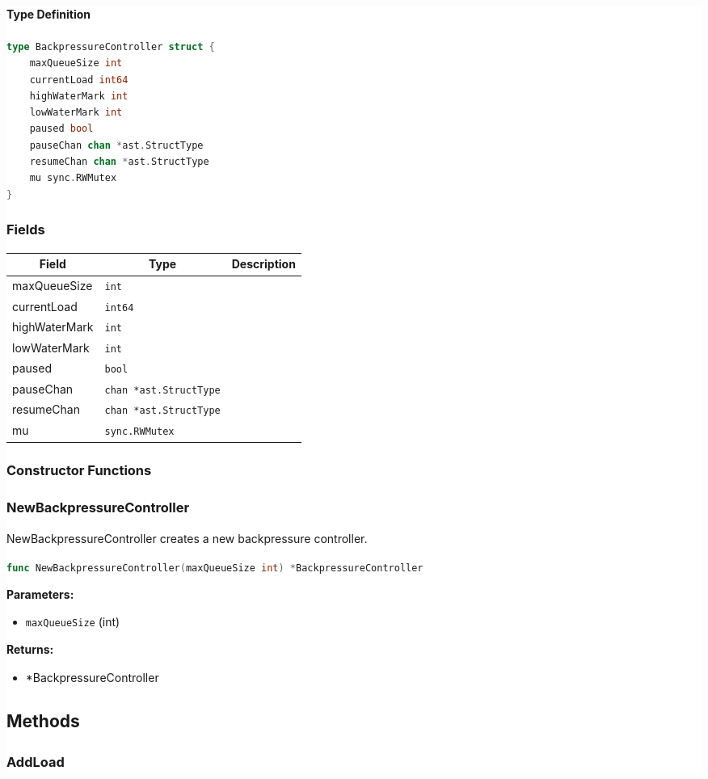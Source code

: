 #### Type Definition

```go
type BackpressureController struct {
    maxQueueSize int
    currentLoad int64
    highWaterMark int
    lowWaterMark int
    paused bool
    pauseChan chan *ast.StructType
    resumeChan chan *ast.StructType
    mu sync.RWMutex
}
```

### Fields

| Field | Type | Description |
| ----- | ---- | ----------- |
| maxQueueSize | `int` |  |
| currentLoad | `int64` |  |
| highWaterMark | `int` |  |
| lowWaterMark | `int` |  |
| paused | `bool` |  |
| pauseChan | `chan *ast.StructType` |  |
| resumeChan | `chan *ast.StructType` |  |
| mu | `sync.RWMutex` |  |

### Constructor Functions

### NewBackpressureController

NewBackpressureController creates a new backpressure controller.

```go
func NewBackpressureController(maxQueueSize int) *BackpressureController
```

**Parameters:**
- `maxQueueSize` (int)

**Returns:**
- *BackpressureController

## Methods

### AddLoad
